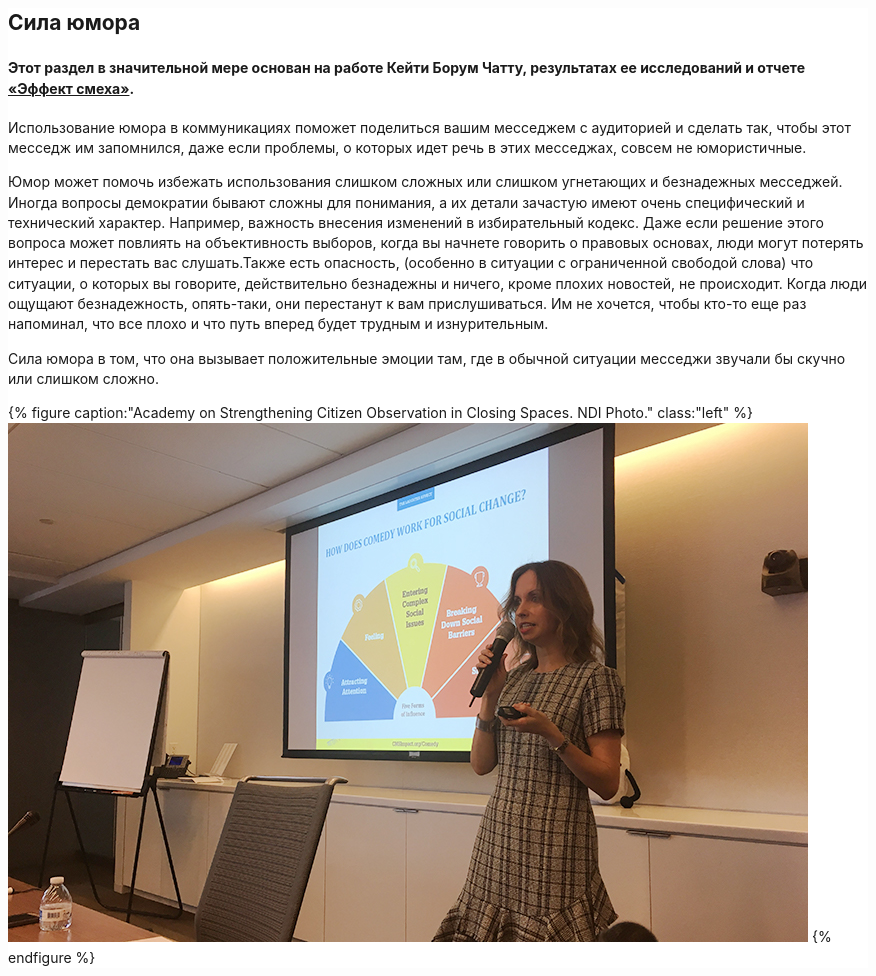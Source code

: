 ## Сила юмора

#### Этот раздел в значительной мере основан на работе Кейти Борум Чатту, результатах ее исследований и отчете [«Эффект смеха»](http://cmsimpact.org/program/comedy/).

Использование юмора в коммуникациях поможет поделиться вашим месседжем с аудиторией и сделать так, чтобы этот месседж им запомнился, даже если проблемы, о которых идет речь в этих месседжах, совсем не юмористичные.

Юмор может помочь избежать использования слишком сложных или слишком угнетающих и безнадежных месседжей. Иногда вопросы демократии бывают сложны для понимания, а их детали зачастую имеют очень специфический и технический характер. Например, важность внесения изменений в избирательный кодекс. Даже если решение этого вопроса может повлиять на объективность выборов, когда вы начнете говорить о правовых основах, люди могут потерять интерес и перестать вас слушать.Также есть опасность, (особенно в ситуации с ограниченной свободой слова) что ситуации, о которых вы говорите, действительно безнадежны и ничего, кроме плохих новостей, не происходит. Когда люди ощущают безнадежность, опять-таки, они перестанут к вам прислушиваться. Им не хочется, чтобы кто-то еще раз напоминал, что все плохо и что путь вперед будет трудным и изнурительным.

Сила юмора в том, что она вызывает положительные эмоции там, где в обычной ситуации месседжи звучали бы скучно или слишком сложно.

{% figure caption:"Academy on Strengthening Citizen Observation in Closing Spaces. NDI Photo." class:"left" %}  
![Academy on Strengthening Citizen Observation in Closing Spaces.](/assets/images/comedy-1-1.jpg "NDI Photo") {% endfigure %}
